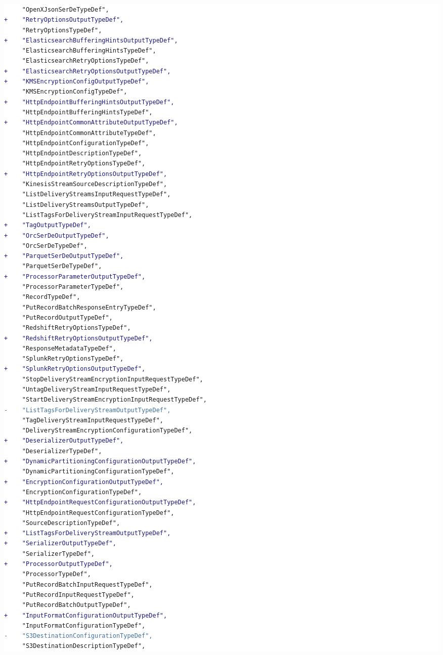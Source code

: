 ```diff
     "OpenXJsonSerDeTypeDef",
+    "RetryOptionsOutputTypeDef",
     "RetryOptionsTypeDef",
+    "ElasticsearchBufferingHintsOutputTypeDef",
     "ElasticsearchBufferingHintsTypeDef",
     "ElasticsearchRetryOptionsTypeDef",
+    "ElasticsearchRetryOptionsOutputTypeDef",
+    "KMSEncryptionConfigOutputTypeDef",
     "KMSEncryptionConfigTypeDef",
+    "HttpEndpointBufferingHintsOutputTypeDef",
     "HttpEndpointBufferingHintsTypeDef",
+    "HttpEndpointCommonAttributeOutputTypeDef",
     "HttpEndpointCommonAttributeTypeDef",
     "HttpEndpointConfigurationTypeDef",
     "HttpEndpointDescriptionTypeDef",
     "HttpEndpointRetryOptionsTypeDef",
+    "HttpEndpointRetryOptionsOutputTypeDef",
     "KinesisStreamSourceDescriptionTypeDef",
     "ListDeliveryStreamsInputRequestTypeDef",
     "ListDeliveryStreamsOutputTypeDef",
     "ListTagsForDeliveryStreamInputRequestTypeDef",
+    "TagOutputTypeDef",
+    "OrcSerDeOutputTypeDef",
     "OrcSerDeTypeDef",
+    "ParquetSerDeOutputTypeDef",
     "ParquetSerDeTypeDef",
+    "ProcessorParameterOutputTypeDef",
     "ProcessorParameterTypeDef",
     "RecordTypeDef",
     "PutRecordBatchResponseEntryTypeDef",
     "PutRecordOutputTypeDef",
     "RedshiftRetryOptionsTypeDef",
+    "RedshiftRetryOptionsOutputTypeDef",
     "ResponseMetadataTypeDef",
     "SplunkRetryOptionsTypeDef",
+    "SplunkRetryOptionsOutputTypeDef",
     "StopDeliveryStreamEncryptionInputRequestTypeDef",
     "UntagDeliveryStreamInputRequestTypeDef",
     "StartDeliveryStreamEncryptionInputRequestTypeDef",
-    "ListTagsForDeliveryStreamOutputTypeDef",
     "TagDeliveryStreamInputRequestTypeDef",
     "DeliveryStreamEncryptionConfigurationTypeDef",
+    "DeserializerOutputTypeDef",
     "DeserializerTypeDef",
+    "DynamicPartitioningConfigurationOutputTypeDef",
     "DynamicPartitioningConfigurationTypeDef",
+    "EncryptionConfigurationOutputTypeDef",
     "EncryptionConfigurationTypeDef",
+    "HttpEndpointRequestConfigurationOutputTypeDef",
     "HttpEndpointRequestConfigurationTypeDef",
     "SourceDescriptionTypeDef",
+    "ListTagsForDeliveryStreamOutputTypeDef",
+    "SerializerOutputTypeDef",
     "SerializerTypeDef",
+    "ProcessorOutputTypeDef",
     "ProcessorTypeDef",
     "PutRecordBatchInputRequestTypeDef",
     "PutRecordInputRequestTypeDef",
     "PutRecordBatchOutputTypeDef",
+    "InputFormatConfigurationOutputTypeDef",
     "InputFormatConfigurationTypeDef",
-    "S3DestinationConfigurationTypeDef",
     "S3DestinationDescriptionTypeDef",
```